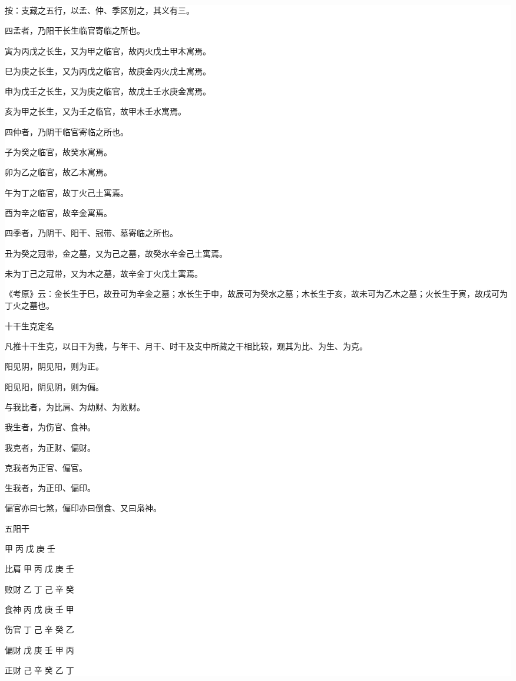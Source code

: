 按：支藏之五行，以孟、仲、季区别之，其义有三。

四孟者，乃阳干长生临官寄临之所也。

寅为丙戊之长生，又为甲之临官，故丙火戊土甲木寓焉。

巳为庚之长生，又为丙戊之临官，故庚金丙火戊土寓焉。

申为戊壬之长生，又为庚之临官，故戊土壬水庚金寓焉。

亥为甲之长生，又为壬之临官，故甲木壬水寓焉。

四仲者，乃阴干临官寄临之所也。

子为癸之临官，故癸水寓焉。

卯为乙之临官，故乙木寓焉。

午为丁之临官，故丁火己土寓焉。

酉为辛之临官，故辛金寓焉。

四季者，乃阴干、阳干、冠带、墓寄临之所也。

丑为癸之冠带，金之墓，又为己之墓，故癸水辛金己土寓焉。

未为丁己之冠带，又为木之墓，故辛金丁火戊土寓焉。

《考原》云：金长生于巳，故丑可为辛金之墓；水长生于申，故辰可为癸水之墓；木长生于亥，故未可为乙木之墓；火长生于寅，故戌可为丁火之墓也。

十干生克定名

凡推十干生克，以日干为我，与年干、月干、时干及支中所藏之干相比较，观其为比、为生、为克。

阳见阴，阴见阳，则为正。

阳见阳，阴见阴，则为偏。

与我比者，为比肩、为劫财、为败财。

我生者，为伤官、食神。

我克者，为正财、偏财。

克我者为正官、偏官。

生我者，为正印、偏印。

偏官亦曰七煞，偏印亦曰倒食、又曰枭神。

五阳干

甲 丙 戊 庚 壬

比肩 甲 丙 戊 庚 壬

败财 乙 丁 己 辛 癸

食神 丙 戊 庚 壬 甲

伤官 丁 己 辛 癸 乙

偏财 戊 庚 壬 甲 丙

正财 己 辛 癸 乙 丁
